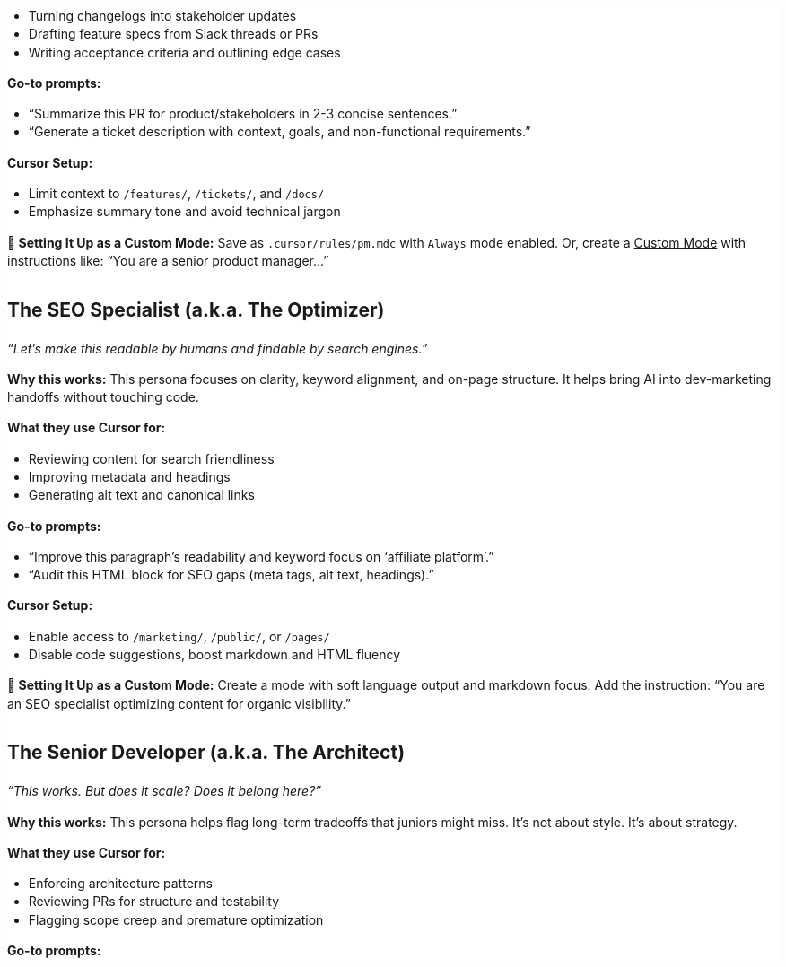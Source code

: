 - Turning changelogs into stakeholder updates
- Drafting feature specs from Slack threads or PRs
- Writing acceptance criteria and outlining edge cases

**Go-to prompts:**

- “Summarize this PR for product/stakeholders in 2-3 concise sentences.”
- “Generate a ticket description with context, goals, and non-functional requirements.”

**Cursor Setup:**

- Limit context to `/features/`, `/tickets/`, and `/docs/`
- Emphasize summary tone and avoid technical jargon

**🧩 Setting It Up as a Custom Mode:** Save as `.cursor/rules/pm.mdc` with `Always` mode enabled. Or, create a [Custom Mode](https://docs.cursor.sh/docs/Custom-Modes) with instructions like: “You are a senior product manager…”

## The SEO Specialist (a.k.a. The Optimizer)

_“Let’s make this readable by humans and findable by search engines.”_

**Why this works:** This persona focuses on clarity, keyword alignment, and on-page structure. It helps bring AI into dev-marketing handoffs without touching code.

**What they use Cursor for:**

- Reviewing content for search friendliness
- Improving metadata and headings
- Generating alt text and canonical links

**Go-to prompts:**

- “Improve this paragraph’s readability and keyword focus on ‘affiliate platform’.”
- “Audit this HTML block for SEO gaps (meta tags, alt text, headings).”

**Cursor Setup:**

- Enable access to `/marketing/`, `/public/`, or `/pages/`
- Disable code suggestions, boost markdown and HTML fluency

**🧩 Setting It Up as a Custom Mode:** Create a mode with soft language output and markdown focus. Add the instruction: “You are an SEO specialist optimizing content for organic visibility.”

## The Senior Developer (a.k.a. The Architect)

_“This works. But does it scale? Does it belong here?”_

**Why this works:** This persona helps flag long-term tradeoffs that juniors might miss. It’s not about style. It’s about strategy.

**What they use Cursor for:**

- Enforcing architecture patterns
- Reviewing PRs for structure and testability
- Flagging scope creep and premature optimization

**Go-to prompts:**
